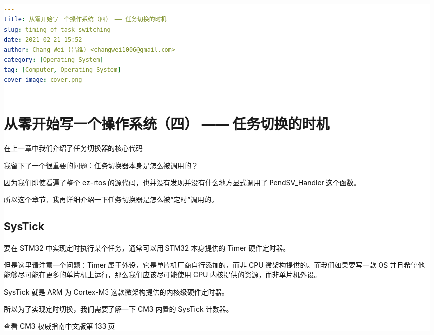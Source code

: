 ```yaml
---
title: 从零开始写一个操作系统（四） —— 任务切换的时机
slug: timing-of-task-switching
date: 2021-02-21 15:52
author: Chang Wei (昌维) <changwei1006@gmail.com>
category: [Operating System]
tag: [Computer, Operating System]
cover_image: cover.png
---
```


# 从零开始写一个操作系统（四） —— 任务切换的时机

在上一章中我们介绍了任务切换器的核心代码

我留下了一个很重要的问题：任务切换器本身是怎么被调用的？

因为我们即使看遍了整个 ez-rtos 的源代码，也并没有发现并没有什么地方显式调用了 PendSV_Handler 这个函数。

所以这个章节，我再详细介绍一下任务切换器是怎么被“定时”调用的。

## SysTick
要在 STM32 中实现定时执行某个任务，通常可以用 STM32 本身提供的 Timer 硬件定时器。

但是这里请注意一个问题：Timer 属于外设，它是单片机厂商自行添加的，而非 CPU 微架构提供的。而我们如果要写一款 OS 并且希望他能够尽可能在更多的单片机上运行，那么我们应该尽可能使用 CPU 内核提供的资源，而非单片机外设。

SysTick 就是 ARM 为 Cortex-M3 这款微架构提供的内核级硬件定时器。

所以为了实现定时切换，我们需要了解一下 CM3 内置的 SysTick 计数器。

查看 CM3 权威指南中文版第 133 页
